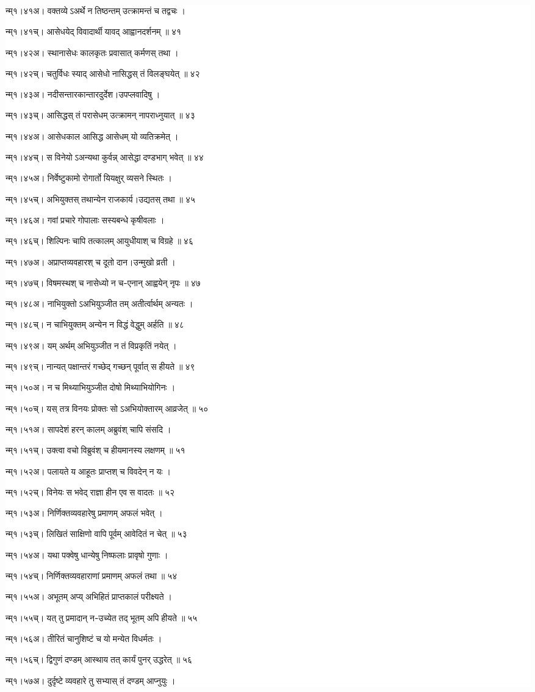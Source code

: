 न्म्१।४१अ। वक्तव्ये ऽअर्थे न तिष्ठन्तम् उत्क्रामन्तं च तद्वचः ।  
  
न्म्१।४१च्। आसेधयेद् विवादार्थी यावद् आह्वानदर्शनम् ॥   ४१  
  
न्म्१।४२अ। स्थानासेधः कालकृतः प्रवासात् कर्मणस् तथा ।  
  
न्म्१।४२च्। चतुर्विधः स्याद् आसेधो नासिद्धस् तं विलङ्घयेत् ॥   ४२    
  
न्म्१।४३अ। नदीसन्तारकान्तारदुर्देश।उपप्लवादिषु ।  
  
न्म्१।४३च्। आसिद्धस् तं परासेधम् उत्क्रामन् नापराध्नुयात् ॥   ४३  
  
न्म्१।४४अ। आसेधकाल आसिद्ध आसेधम् यो व्यतिक्रमेत् ।  
  
न्म्१।४४च्। स विनेयो ऽअन्यथा कुर्वन्न् आसेद्धा दण्डभाग् भवेत् ॥   ४४    
  
न्म्१।४५अ। निर्वेष्टुकामो रोगार्तो यियक्षुर् व्यसने स्थितः ।  
  
न्म्१।४५च्। अभियुक्तस् तथान्येन राजकार्य।उद्यतस् तथा ॥   ४५  
  
न्म्१।४६अ। गवां प्रचारे गोपालाः सस्यबन्धे कृषीवलाः ।  
  
न्म्१।४६च्। शिल्पिनः चापि तत्कालम् आयुधीयाश् च विग्रहे ॥   ४६  
  
न्म्१।४७अ। अप्राप्तव्यवहारश् च दूतो दान।उन्मुखो व्रती ।  
  
न्म्१।४७च्। विषमस्थश् च नासेध्यो न च-एनान् आह्वयेन् नृपः ॥   ४७   
  
न्म्१।४८अ। नाभियुक्तो ऽअभियुञ्जीत तम् अतीर्त्वार्थम् अन्यतः ।  
  
न्म्१।४८च्। न चाभियुक्तम् अन्येन न विद्धं वेद्धुम् अर्हति ॥   ४८    
  
न्म्१।४९अ। यम् अर्थम् अभियुञ्जीत न तं विप्रकृतिं नयेत् ।   
  
न्म्१।४९च्। नान्यत् पक्षान्तरं गच्छेद् गच्छन् पूर्वात् स हीयते ॥   ४९   
  
न्म्१।५०अ। न च मिथ्याभियुञ्जीत दोषो मिथ्याभियोगिनः ।  
  
न्म्१।५०च्। यस् तत्र विनयः प्रोक्तः सो ऽअभियोक्तारम् आव्रजेत् ॥   ५०  
  
न्म्१।५१अ। सापदेशं हरन् कालम् अब्रुवंश् चापि संसदि ।  
  
न्म्१।५१च्। उक्त्वा वचो विब्रुवंश् च हीयमानस्य लक्षणम् ॥   ५१  
  
न्म्१।५२अ। पलायते य आहूतः प्राप्तश् च विवदेन् न यः ।  
  
न्म्१।५२च्। विनेयः स भवेद् राज्ञा हीन एव स वादतः ॥   ५२   
  
न्म्१।५३अ। निर्णिक्तव्यवहारेषु प्रमाणम् अफलं भवेत् ।  
  
न्म्१।५३च्। लिखितं साक्षिणो वापि पूर्वम् आवेदितं न चेत् ॥   ५३  
  
न्म्१।५४अ। यथा पक्वेषु धान्येषु निष्फलाः प्रावृषो गुणाः ।  
  
न्म्१।५४च्। निर्णिक्तव्यवहाराणां प्रमाणम् अफलं तथा ॥   ५४   
  
न्म्१।५५अ। अभूतम् अप्य् अभिहितं प्राप्तकालं परीक्ष्यते ।  
  
न्म्१।५५च्। यत् तु प्रमादान् न-उच्येत तद् भूतम् अपि हीयते ॥   ५५   
  
न्म्१।५६अ। तीरितं चानुशिष्टं च यो मन्येत विधर्मतः ।  
  
न्म्१।५६च्। द्विगुणं दण्डम् आस्थाय तत् कार्यं पुनर् उद्धरेत् ॥   ५६  
  
न्म्१।५७अ। दुर्दृष्टे व्यवहारे तु सभ्यास् तं दण्डम् आप्नुयुः ।  
  